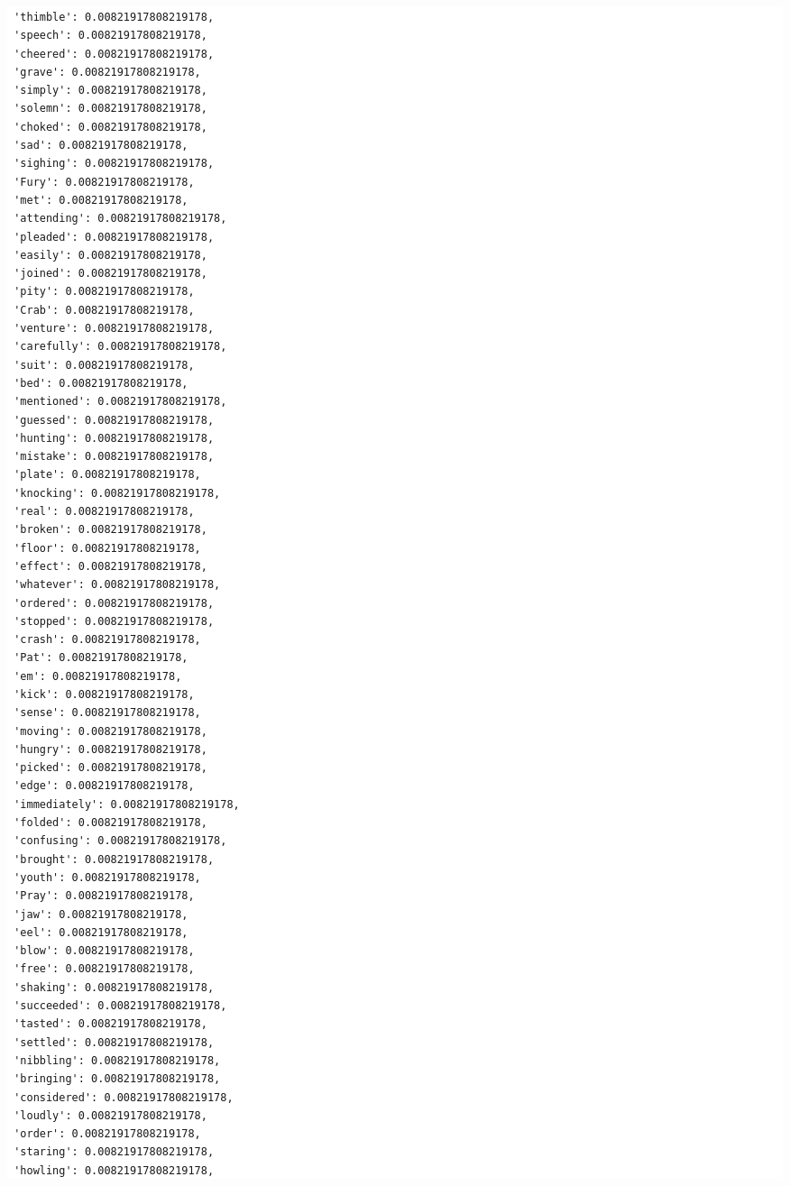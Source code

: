      'thimble': 0.00821917808219178,
     'speech': 0.00821917808219178,
     'cheered': 0.00821917808219178,
     'grave': 0.00821917808219178,
     'simply': 0.00821917808219178,
     'solemn': 0.00821917808219178,
     'choked': 0.00821917808219178,
     'sad': 0.00821917808219178,
     'sighing': 0.00821917808219178,
     'Fury': 0.00821917808219178,
     'met': 0.00821917808219178,
     'attending': 0.00821917808219178,
     'pleaded': 0.00821917808219178,
     'easily': 0.00821917808219178,
     'joined': 0.00821917808219178,
     'pity': 0.00821917808219178,
     'Crab': 0.00821917808219178,
     'venture': 0.00821917808219178,
     'carefully': 0.00821917808219178,
     'suit': 0.00821917808219178,
     'bed': 0.00821917808219178,
     'mentioned': 0.00821917808219178,
     'guessed': 0.00821917808219178,
     'hunting': 0.00821917808219178,
     'mistake': 0.00821917808219178,
     'plate': 0.00821917808219178,
     'knocking': 0.00821917808219178,
     'real': 0.00821917808219178,
     'broken': 0.00821917808219178,
     'floor': 0.00821917808219178,
     'effect': 0.00821917808219178,
     'whatever': 0.00821917808219178,
     'ordered': 0.00821917808219178,
     'stopped': 0.00821917808219178,
     'crash': 0.00821917808219178,
     'Pat': 0.00821917808219178,
     'em': 0.00821917808219178,
     'kick': 0.00821917808219178,
     'sense': 0.00821917808219178,
     'moving': 0.00821917808219178,
     'hungry': 0.00821917808219178,
     'picked': 0.00821917808219178,
     'edge': 0.00821917808219178,
     'immediately': 0.00821917808219178,
     'folded': 0.00821917808219178,
     'confusing': 0.00821917808219178,
     'brought': 0.00821917808219178,
     'youth': 0.00821917808219178,
     'Pray': 0.00821917808219178,
     'jaw': 0.00821917808219178,
     'eel': 0.00821917808219178,
     'blow': 0.00821917808219178,
     'free': 0.00821917808219178,
     'shaking': 0.00821917808219178,
     'succeeded': 0.00821917808219178,
     'tasted': 0.00821917808219178,
     'settled': 0.00821917808219178,
     'nibbling': 0.00821917808219178,
     'bringing': 0.00821917808219178,
     'considered': 0.00821917808219178,
     'loudly': 0.00821917808219178,
     'order': 0.00821917808219178,
     'staring': 0.00821917808219178,
     'howling': 0.00821917808219178,